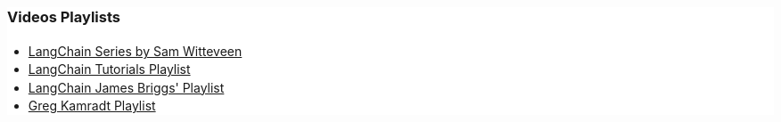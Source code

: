 ### Videos Playlists

- [LangChain Series by Sam Witteveen](https://www.youtube.com/watch?v=J_0qvRt4LNk&list=PL8motc6AQftk1Bs42EW45kwYbyJ4jOdiZ)
- [LangChain Tutorials Playlist](https://www.youtube.com/playlist?list=PL611FKPtL866MnlDPHvI3KwVGqCB-QJAx)
- [LangChain James Briggs' Playlist](https://www.youtube.com/watch?v=nE2skSRWTTs&list=PLIUOU7oqGTLieV9uTIFMm6_4PXg-hlN6F)
- [Greg Kamradt Playlist](https://www.youtube.com/watch?v=_v_fgW2SkkQ&list=PLqZXAkvF1bPNQER9mLmDbntNfSpzdDIU5)


